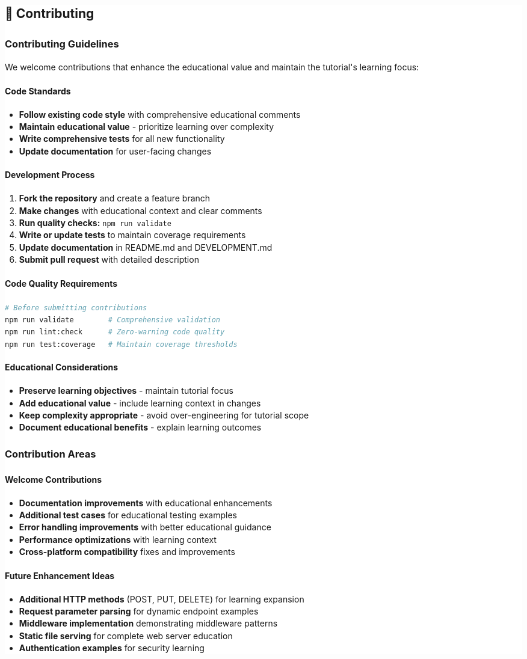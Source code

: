 ## 🤝 Contributing

### Contributing Guidelines

We welcome contributions that enhance the educational value and maintain the tutorial's learning focus:

#### Code Standards

- **Follow existing code style** with comprehensive educational comments
- **Maintain educational value** - prioritize learning over complexity
- **Write comprehensive tests** for all new functionality
- **Update documentation** for user-facing changes

#### Development Process

1. **Fork the repository** and create a feature branch
2. **Make changes** with educational context and clear comments
3. **Run quality checks:** `npm run validate`
4. **Write or update tests** to maintain coverage requirements
5. **Update documentation** in README.md and DEVELOPMENT.md
6. **Submit pull request** with detailed description

#### Code Quality Requirements

```bash
# Before submitting contributions
npm run validate        # Comprehensive validation
npm run lint:check      # Zero-warning code quality
npm run test:coverage   # Maintain coverage thresholds
```

#### Educational Considerations

- **Preserve learning objectives** - maintain tutorial focus
- **Add educational value** - include learning context in changes
- **Keep complexity appropriate** - avoid over-engineering for tutorial scope
- **Document educational benefits** - explain learning outcomes

### Contribution Areas

#### Welcome Contributions

- **Documentation improvements** with educational enhancements
- **Additional test cases** for educational testing examples
- **Error handling improvements** with better educational guidance
- **Performance optimizations** with learning context
- **Cross-platform compatibility** fixes and improvements

#### Future Enhancement Ideas

- **Additional HTTP methods** (POST, PUT, DELETE) for learning expansion
- **Request parameter parsing** for dynamic endpoint examples
- **Middleware implementation** demonstrating middleware patterns
- **Static file serving** for complete web server education
- **Authentication examples** for security learning
